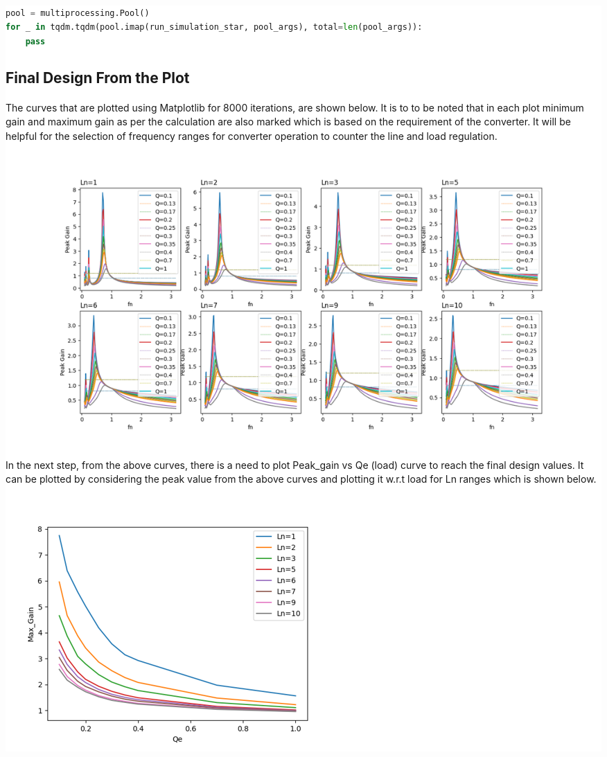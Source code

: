 ``` py
pool = multiprocessing.Pool()
for _ in tqdm.tqdm(pool.imap(run_simulation_star, pool_args), total=len(pool_args)):
    pass
```

## Final Design From the Plot

The curves that are plotted using Matplotlib for 8000 iterations, are shown below. It is to to be noted that in each plot minimum gain and maximum gain as per the calculation are also marked which is based on the requirement of the converter. It will be helpful for the selection of frequency ranges for converter operation to counter the line and load regulation.

![LLC_curves-1](fig/LLC_curves-1.png)

In the next step, from the above curves, there is a need to plot Peak_gain vs Qe (load) curve to reach the final design values. It can be plotted by considering the peak value from the above curves and plotting it w.r.t load for Ln ranges which is shown below.

![LLC_peak_curve-1](fig/LLC_peak_curve-1.png)
